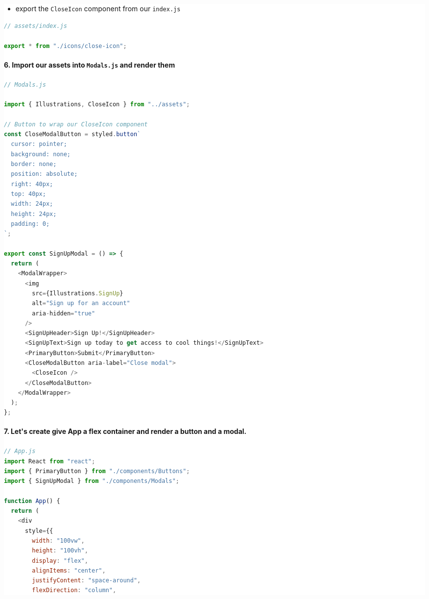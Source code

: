 - export the `CloseIcon` component from our `index.js`

```javascript
// assets/index.js

export * from "./icons/close-icon";
```

#### 6. Import our assets into `Modals.js` and render them

```javascript
// Modals.js

import { Illustrations, CloseIcon } from "../assets";

// Button to wrap our CloseIcon component
const CloseModalButton = styled.button`
  cursor: pointer;
  background: none;
  border: none;
  position: absolute;
  right: 40px;
  top: 40px;
  width: 24px;
  height: 24px;
  padding: 0;
`;

export const SignUpModal = () => {
  return (
    <ModalWrapper>
      <img
        src={Illustrations.SignUp}
        alt="Sign up for an account"
        aria-hidden="true"
      />
      <SignUpHeader>Sign Up!</SignUpHeader>
      <SignUpText>Sign up today to get access to cool things!</SignUpText>
      <PrimaryButton>Submit</PrimaryButton>
      <CloseModalButton aria-label="Close modal">
        <CloseIcon />
      </CloseModalButton>
    </ModalWrapper>
  );
};
```

#### 7. Let's create give App a flex container and render a button and a modal.

```javascript
// App.js
import React from "react";
import { PrimaryButton } from "./components/Buttons";
import { SignUpModal } from "./components/Modals";

function App() {
  return (
    <div
      style={{
        width: "100vw",
        height: "100vh",
        display: "flex",
        alignItems: "center",
        justifyContent: "space-around",
        flexDirection: "column",
```